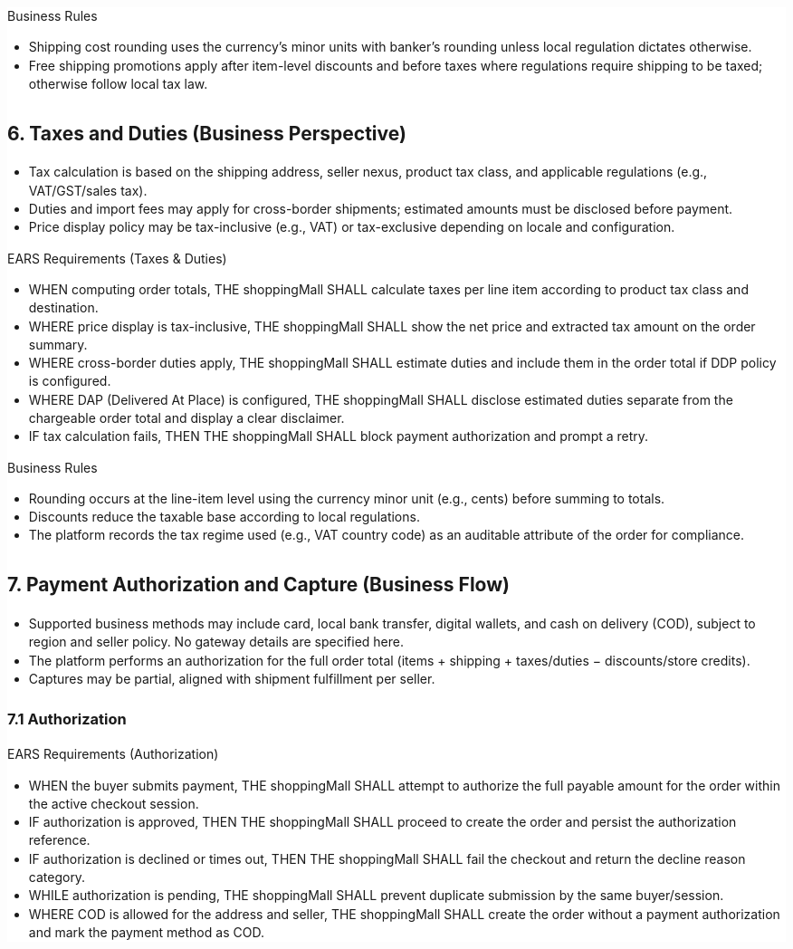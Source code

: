 Business Rules
- Shipping cost rounding uses the currency’s minor units with banker’s rounding unless local regulation dictates otherwise.
- Free shipping promotions apply after item-level discounts and before taxes where regulations require shipping to be taxed; otherwise follow local tax law.

## 6. Taxes and Duties (Business Perspective)
- Tax calculation is based on the shipping address, seller nexus, product tax class, and applicable regulations (e.g., VAT/GST/sales tax).
- Duties and import fees may apply for cross-border shipments; estimated amounts must be disclosed before payment.
- Price display policy may be tax-inclusive (e.g., VAT) or tax-exclusive depending on locale and configuration.

EARS Requirements (Taxes & Duties)
- WHEN computing order totals, THE shoppingMall SHALL calculate taxes per line item according to product tax class and destination.
- WHERE price display is tax-inclusive, THE shoppingMall SHALL show the net price and extracted tax amount on the order summary.
- WHERE cross-border duties apply, THE shoppingMall SHALL estimate duties and include them in the order total if DDP policy is configured.
- WHERE DAP (Delivered At Place) is configured, THE shoppingMall SHALL disclose estimated duties separate from the chargeable order total and display a clear disclaimer.
- IF tax calculation fails, THEN THE shoppingMall SHALL block payment authorization and prompt a retry.

Business Rules
- Rounding occurs at the line-item level using the currency minor unit (e.g., cents) before summing to totals.
- Discounts reduce the taxable base according to local regulations.
- The platform records the tax regime used (e.g., VAT country code) as an auditable attribute of the order for compliance.

## 7. Payment Authorization and Capture (Business Flow)
- Supported business methods may include card, local bank transfer, digital wallets, and cash on delivery (COD), subject to region and seller policy. No gateway details are specified here.
- The platform performs an authorization for the full order total (items + shipping + taxes/duties − discounts/store credits).
- Captures may be partial, aligned with shipment fulfillment per seller.

### 7.1 Authorization
EARS Requirements (Authorization)
- WHEN the buyer submits payment, THE shoppingMall SHALL attempt to authorize the full payable amount for the order within the active checkout session.
- IF authorization is approved, THEN THE shoppingMall SHALL proceed to create the order and persist the authorization reference.
- IF authorization is declined or times out, THEN THE shoppingMall SHALL fail the checkout and return the decline reason category.
- WHILE authorization is pending, THE shoppingMall SHALL prevent duplicate submission by the same buyer/session.
- WHERE COD is allowed for the address and seller, THE shoppingMall SHALL create the order without a payment authorization and mark the payment method as COD.
